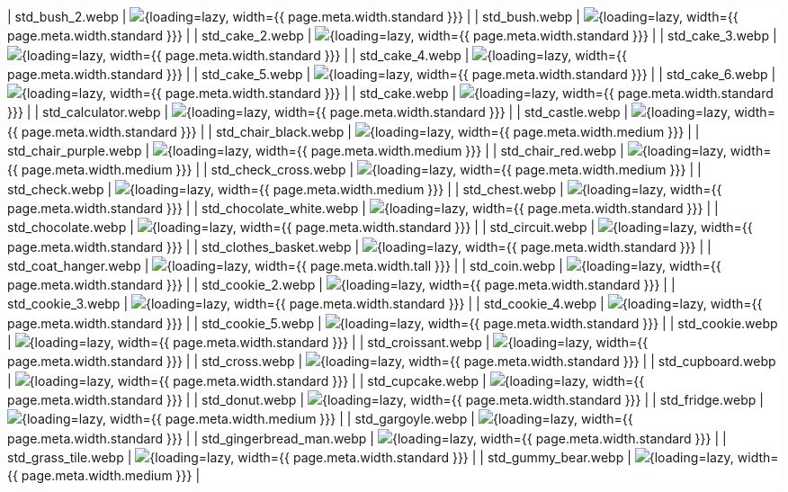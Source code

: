| std_bush_2.webp | ![](https://sws-uploads.s3.eu-central-1.amazonaws.com/lazy/std_bush_2.webp){loading=lazy, width={{ page.meta.width.standard }}} |
| std_bush.webp | ![](https://sws-uploads.s3.eu-central-1.amazonaws.com/lazy/std_bush.webp){loading=lazy, width={{ page.meta.width.standard }}} |
| std_cake_2.webp | ![](https://sws-uploads.s3.eu-central-1.amazonaws.com/lazy/std_cake_2.webp){loading=lazy, width={{ page.meta.width.standard }}} |
| std_cake_3.webp | ![](https://sws-uploads.s3.eu-central-1.amazonaws.com/lazy/std_cake_3.webp){loading=lazy, width={{ page.meta.width.standard }}} |
| std_cake_4.webp | ![](https://sws-uploads.s3.eu-central-1.amazonaws.com/lazy/std_cake_4.webp){loading=lazy, width={{ page.meta.width.standard }}} |
| std_cake_5.webp | ![](https://sws-uploads.s3.eu-central-1.amazonaws.com/lazy/std_cake_5.webp){loading=lazy, width={{ page.meta.width.standard }}} |
| std_cake_6.webp | ![](https://sws-uploads.s3.eu-central-1.amazonaws.com/lazy/std_cake_6.webp){loading=lazy, width={{ page.meta.width.standard }}} |
| std_cake.webp | ![](https://sws-uploads.s3.eu-central-1.amazonaws.com/lazy/std_cake.webp){loading=lazy, width={{ page.meta.width.standard }}} |
| std_calculator.webp | ![](https://sws-uploads.s3.eu-central-1.amazonaws.com/lazy/std_calculator.webp){loading=lazy, width={{ page.meta.width.standard }}} |
| std_castle.webp | ![](https://sws-uploads.s3.eu-central-1.amazonaws.com/lazy/std_castle.webp){loading=lazy, width={{ page.meta.width.standard }}} |
| std_chair_black.webp | ![](https://sws-uploads.s3.eu-central-1.amazonaws.com/lazy/std_chair_black.webp){loading=lazy, width={{ page.meta.width.medium }}} |
| std_chair_purple.webp | ![](https://sws-uploads.s3.eu-central-1.amazonaws.com/lazy/std_chair_purple.webp){loading=lazy, width={{ page.meta.width.medium }}} |
| std_chair_red.webp | ![](https://sws-uploads.s3.eu-central-1.amazonaws.com/lazy/std_chair_red.webp){loading=lazy, width={{ page.meta.width.medium }}} |
| std_check_cross.webp | ![](https://sws-uploads.s3.eu-central-1.amazonaws.com/lazy/std_check_cross.webp){loading=lazy, width={{ page.meta.width.medium }}} |
| std_check.webp | ![](https://sws-uploads.s3.eu-central-1.amazonaws.com/lazy/std_check.webp){loading=lazy, width={{ page.meta.width.medium }}} |
| std_chest.webp | ![](https://sws-uploads.s3.eu-central-1.amazonaws.com/lazy/std_chest.webp){loading=lazy, width={{ page.meta.width.standard }}} |
| std_chocolate_white.webp | ![](https://sws-uploads.s3.eu-central-1.amazonaws.com/lazy/std_chocolate_white.webp){loading=lazy, width={{ page.meta.width.standard }}} |
| std_chocolate.webp | ![](https://sws-uploads.s3.eu-central-1.amazonaws.com/lazy/std_chocolate.webp){loading=lazy, width={{ page.meta.width.standard }}} |
| std_circuit.webp | ![](https://sws-uploads.s3.eu-central-1.amazonaws.com/lazy/std_circuit.webp){loading=lazy, width={{ page.meta.width.standard }}} |
| std_clothes_basket.webp | ![](https://sws-uploads.s3.eu-central-1.amazonaws.com/lazy/std_clothes_basket.webp){loading=lazy, width={{ page.meta.width.standard }}} |
| std_coat_hanger.webp | ![](https://sws-uploads.s3.eu-central-1.amazonaws.com/lazy/std_coat_hanger.webp){loading=lazy, width={{ page.meta.width.tall }}} |
| std_coin.webp | ![](https://sws-uploads.s3.eu-central-1.amazonaws.com/lazy/std_coin.webp){loading=lazy, width={{ page.meta.width.standard }}} |
| std_cookie_2.webp | ![](https://sws-uploads.s3.eu-central-1.amazonaws.com/lazy/std_cookie_2.webp){loading=lazy, width={{ page.meta.width.standard }}} |
| std_cookie_3.webp | ![](https://sws-uploads.s3.eu-central-1.amazonaws.com/lazy/std_cookie_3.webp){loading=lazy, width={{ page.meta.width.standard }}} |
| std_cookie_4.webp | ![](https://sws-uploads.s3.eu-central-1.amazonaws.com/lazy/std_cookie_4.webp){loading=lazy, width={{ page.meta.width.standard }}} |
| std_cookie_5.webp | ![](https://sws-uploads.s3.eu-central-1.amazonaws.com/lazy/std_cookie_5.webp){loading=lazy, width={{ page.meta.width.standard }}} |
| std_cookie.webp | ![](https://sws-uploads.s3.eu-central-1.amazonaws.com/lazy/std_cookie.webp){loading=lazy, width={{ page.meta.width.standard }}} |
| std_croissant.webp | ![](https://sws-uploads.s3.eu-central-1.amazonaws.com/lazy/std_croissant.webp){loading=lazy, width={{ page.meta.width.standard }}} |
| std_cross.webp | ![](https://sws-uploads.s3.eu-central-1.amazonaws.com/lazy/std_cross.webp){loading=lazy, width={{ page.meta.width.standard }}} |
| std_cupboard.webp | ![](https://sws-uploads.s3.eu-central-1.amazonaws.com/lazy/std_cupboard.webp){loading=lazy, width={{ page.meta.width.standard }}} |
| std_cupcake.webp | ![](https://sws-uploads.s3.eu-central-1.amazonaws.com/lazy/std_cupcake.webp){loading=lazy, width={{ page.meta.width.standard }}} |
| std_donut.webp | ![](https://sws-uploads.s3.eu-central-1.amazonaws.com/lazy/std_donut.webp){loading=lazy, width={{ page.meta.width.standard }}} |
| std_fridge.webp | ![](https://sws-uploads.s3.eu-central-1.amazonaws.com/lazy/std_fridge.webp){loading=lazy, width={{ page.meta.width.medium }}} |
| std_gargoyle.webp | ![](https://sws-uploads.s3.eu-central-1.amazonaws.com/lazy/std_gargoyle.webp){loading=lazy, width={{ page.meta.width.standard }}} |
| std_gingerbread_man.webp | ![](https://sws-uploads.s3.eu-central-1.amazonaws.com/lazy/std_gingerbread_man.webp){loading=lazy, width={{ page.meta.width.standard }}} |
| std_grass_tile.webp | ![](https://sws-uploads.s3.eu-central-1.amazonaws.com/lazy/std_grass_tile.webp){loading=lazy, width={{ page.meta.width.standard }}} |
| std_gummy_bear.webp | ![](https://sws-uploads.s3.eu-central-1.amazonaws.com/lazy/std_gummy_bear.webp){loading=lazy, width={{ page.meta.width.medium }}} |